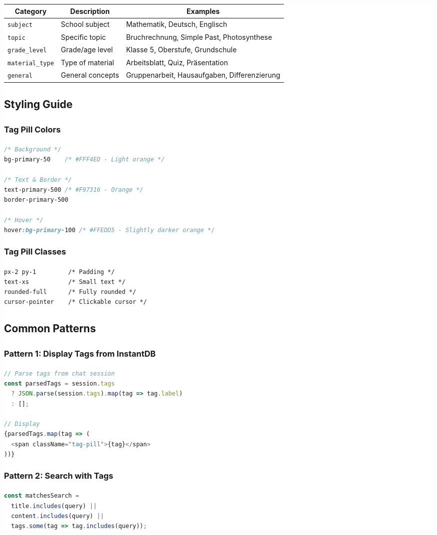| Category | Description | Examples |
|----------|-------------|----------|
| `subject` | School subject | Mathematik, Deutsch, Englisch |
| `topic` | Specific topic | Bruchrechnung, Simple Past, Photosynthese |
| `grade_level` | Grade/age level | Klasse 5, Oberstufe, Grundschule |
| `material_type` | Type of material | Arbeitsblatt, Quiz, Präsentation |
| `general` | General concepts | Gruppenarbeit, Hausaufgaben, Differenzierung |

## Styling Guide

### Tag Pill Colors
```css
/* Background */
bg-primary-50    /* #FFF4ED - Light orange */

/* Text & Border */
text-primary-500 /* #F97316 - Orange */
border-primary-500

/* Hover */
hover:bg-primary-100 /* #FFEDD5 - Slightly darker orange */
```

### Tag Pill Classes
```
px-2 py-1         /* Padding */
text-xs           /* Small text */
rounded-full      /* Fully rounded */
cursor-pointer    /* Clickable cursor */
```

## Common Patterns

### Pattern 1: Display Tags from InstantDB
```typescript
// Parse tags from chat session
const parsedTags = session.tags
  ? JSON.parse(session.tags).map(tag => tag.label)
  : [];

// Display
{parsedTags.map(tag => (
  <span className="tag-pill">{tag}</span>
))}
```

### Pattern 2: Search with Tags
```typescript
const matchesSearch =
  title.includes(query) ||
  content.includes(query) ||
  tags.some(tag => tag.includes(query));
```
